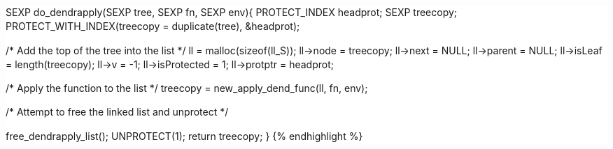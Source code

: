 SEXP do_dendrapply(SEXP tree, SEXP fn, SEXP env){
  PROTECT_INDEX headprot;
  SEXP treecopy;
  PROTECT_WITH_INDEX(treecopy = duplicate(tree), &headprot);

  /* Add the top of the tree into the list */
  ll = malloc(sizeof(ll_S));
  ll->node = treecopy;
  ll->next = NULL;
  ll->parent = NULL;
  ll->isLeaf = length(treecopy);
  ll->v = -1;
  ll->isProtected = 1;
  ll->protptr = headprot;

  /* Apply the function to the list */
  treecopy = new_apply_dend_func(ll, fn, env);
  
  /* Attempt to free the linked list and unprotect */

  free_dendrapply_list();
  UNPROTECT(1);
  return treecopy;
}
{% endhighlight %}
